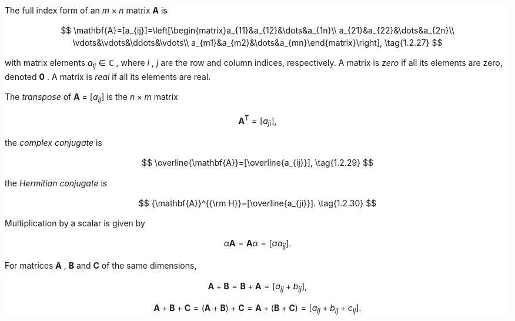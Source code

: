The full index form of an $m\times n$ matrix $\mathbf{A}$ is


<a id="E27"></a>
$$
\mathbf{A}=[a_{ij}]=\left[\begin{matrix}a_{11}&a_{12}&\dots&a_{1n}\\
a_{21}&a_{22}&\dots&a_{2n}\\
\vdots&\vdots&\ddots&\vdots\\
a_{m1}&a_{m2}&\dots&a_{mn}\end{matrix}\right], \tag{1.2.27}
$$

with matrix elements $a_{ij}\in\mathbb{C}$ , where $i$ , $j$ are the row and column indices, respectively. A matrix is *zero* if all its elements are zero, denoted $\boldsymbol{{0}}$ . A matrix is *real* if all its elements are real.

The *transpose* of $\mathbf{A}$ = $[a_{ij}]$ is the $n\times m$ matrix


<a id="E28"></a>
$$
\mathbf{A}^{\mathrm{T}}=[a_{ji}], \tag{1.2.28}
$$

the *complex conjugate* is


<a id="E29"></a>
$$
\overline{\mathbf{A}}=[\overline{a_{ij}}], \tag{1.2.29}
$$

the *Hermitian conjugate* is


<a id="E30"></a>
$$
{\mathbf{A}}^{{\rm H}}=[\overline{a_{ji}}]. \tag{1.2.30}
$$

Multiplication by a scalar is given by


<a id="E31"></a>
$$
\alpha\mathbf{A}=\mathbf{A}\alpha=[\alpha a_{ij}]. \tag{1.2.31}
$$

For matrices $\mathbf{A}$ , $\mathbf{B}$ and $\mathbf{C}$ of the same dimensions,


<a id="E32"></a>
$$
\mathbf{A}+\mathbf{B}=\mathbf{B}+\mathbf{A}=[a_{ij}+b_{ij}], \tag{1.2.32}
$$


<a id="E33"></a>
$$
\mathbf{A}+\mathbf{B}+\mathbf{C}=(\mathbf{A}+\mathbf{B})+\mathbf{C}=\mathbf{A}+(\mathbf{B}+\mathbf{C})=[a_{ij}+b_{ij}+c_{ij}]. \tag{1.2.33}
$$
